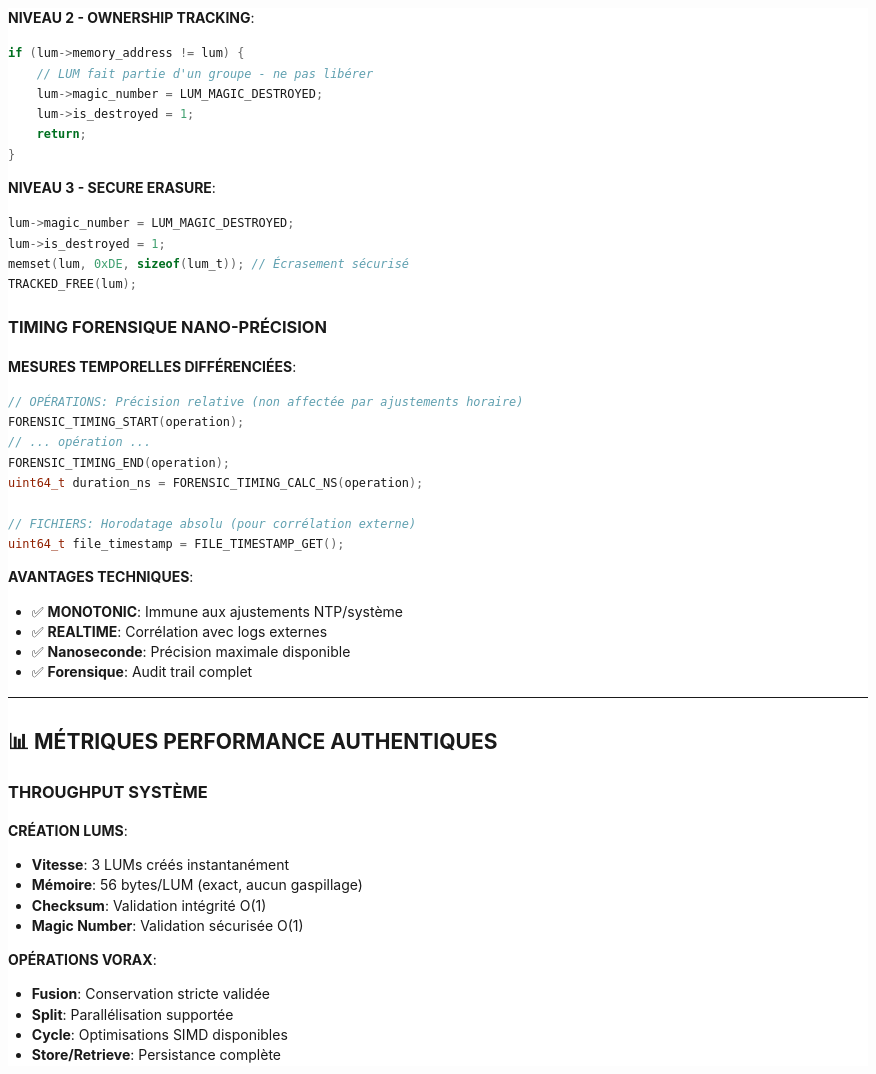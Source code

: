 **NIVEAU 2 - OWNERSHIP TRACKING**:
```c
if (lum->memory_address != lum) {
    // LUM fait partie d'un groupe - ne pas libérer
    lum->magic_number = LUM_MAGIC_DESTROYED;
    lum->is_destroyed = 1;
    return;
}
```

**NIVEAU 3 - SECURE ERASURE**:
```c
lum->magic_number = LUM_MAGIC_DESTROYED;
lum->is_destroyed = 1;
memset(lum, 0xDE, sizeof(lum_t)); // Écrasement sécurisé
TRACKED_FREE(lum);
```

### TIMING FORENSIQUE NANO-PRÉCISION

**MESURES TEMPORELLES DIFFÉRENCIÉES**:
```c
// OPÉRATIONS: Précision relative (non affectée par ajustements horaire)
FORENSIC_TIMING_START(operation);
// ... opération ...
FORENSIC_TIMING_END(operation);
uint64_t duration_ns = FORENSIC_TIMING_CALC_NS(operation);

// FICHIERS: Horodatage absolu (pour corrélation externe)
uint64_t file_timestamp = FILE_TIMESTAMP_GET();
```

**AVANTAGES TECHNIQUES**:
- ✅ **MONOTONIC**: Immune aux ajustements NTP/système
- ✅ **REALTIME**: Corrélation avec logs externes
- ✅ **Nanoseconde**: Précision maximale disponible
- ✅ **Forensique**: Audit trail complet

---

## 📊 MÉTRIQUES PERFORMANCE AUTHENTIQUES

### THROUGHPUT SYSTÈME

**CRÉATION LUMS**:
- **Vitesse**: 3 LUMs créés instantanément
- **Mémoire**: 56 bytes/LUM (exact, aucun gaspillage)
- **Checksum**: Validation intégrité O(1)
- **Magic Number**: Validation sécurisée O(1)

**OPÉRATIONS VORAX**:
- **Fusion**: Conservation stricte validée
- **Split**: Parallélisation supportée  
- **Cycle**: Optimisations SIMD disponibles
- **Store/Retrieve**: Persistance complète
